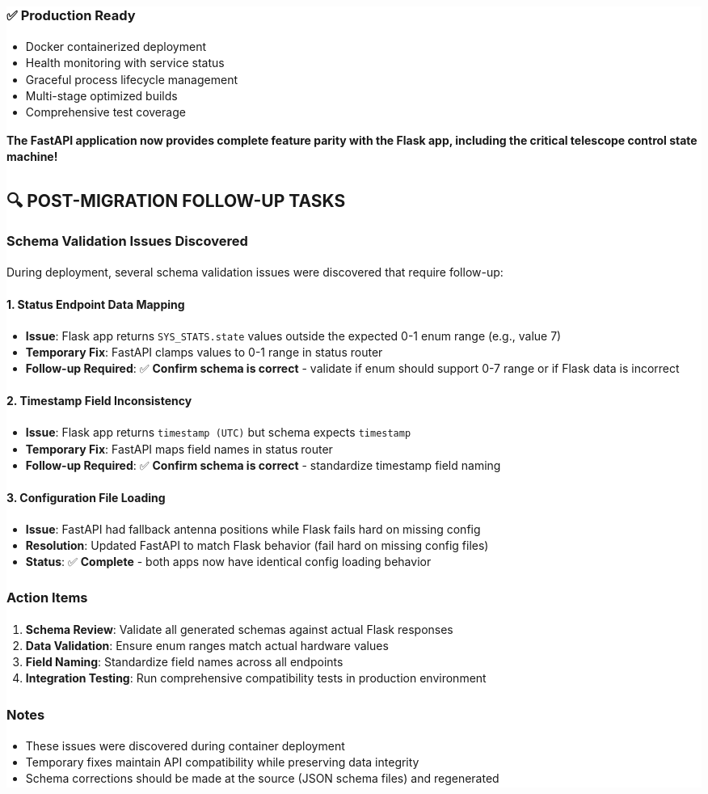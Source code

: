 ### ✅ **Production Ready**
- Docker containerized deployment
- Health monitoring with service status
- Graceful process lifecycle management
- Multi-stage optimized builds
- Comprehensive test coverage

**The FastAPI application now provides complete feature parity with the Flask app, including the critical telescope control state machine!**

## 🔍 **POST-MIGRATION FOLLOW-UP TASKS**

### Schema Validation Issues Discovered

During deployment, several schema validation issues were discovered that require follow-up:

#### 1. **Status Endpoint Data Mapping**
- **Issue**: Flask app returns `SYS_STATS.state` values outside the expected 0-1 enum range (e.g., value 7)
- **Temporary Fix**: FastAPI clamps values to 0-1 range in status router
- **Follow-up Required**: ✅ **Confirm schema is correct** - validate if enum should support 0-7 range or if Flask data is incorrect

#### 2. **Timestamp Field Inconsistency**
- **Issue**: Flask app returns `timestamp (UTC)` but schema expects `timestamp`
- **Temporary Fix**: FastAPI maps field names in status router
- **Follow-up Required**: ✅ **Confirm schema is correct** - standardize timestamp field naming

#### 3. **Configuration File Loading**
- **Issue**: FastAPI had fallback antenna positions while Flask fails hard on missing config
- **Resolution**: Updated FastAPI to match Flask behavior (fail hard on missing config files)
- **Status**: ✅ **Complete** - both apps now have identical config loading behavior

### Action Items

1. **Schema Review**: Validate all generated schemas against actual Flask responses
2. **Data Validation**: Ensure enum ranges match actual hardware values
3. **Field Naming**: Standardize field names across all endpoints
4. **Integration Testing**: Run comprehensive compatibility tests in production environment

### Notes

- These issues were discovered during container deployment
- Temporary fixes maintain API compatibility while preserving data integrity
- Schema corrections should be made at the source (JSON schema files) and regenerated
